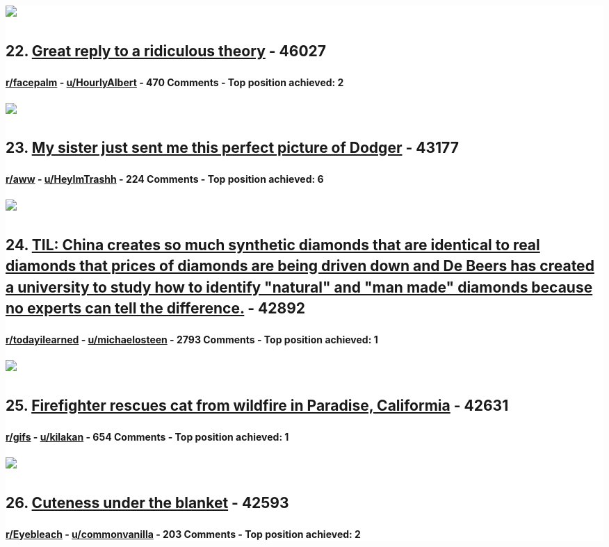 <a href="https://i.redd.it/7mdl5xwxj5z11.jpg"><img src="https://b.thumbs.redditmedia.com/I_vNCFG1grH6isOhhhpejPp8uhyD47qVRCR455lVpDY.jpg"></img></a>

## 22. [Great reply to a ridiculous theory](http://reddit.com/r/facepalm/comments/9y8wr4/great_reply_to_a_ridiculous_theory/) - 46027
#### [r/facepalm](http://reddit.com/r/facepalm) - [u/HourlyAlbert](http://reddit.com/u/HourlyAlbert) - 470 Comments - Top position achieved: 2

<a href="https://i.redd.it/p4c1nk0455z11.jpg"><img src="https://b.thumbs.redditmedia.com/TSBr926NJ0tmxa0YWDM_OWpRTv4-3VO7YoIfaMqUGJQ.jpg"></img></a>

## 23. [My sister just sent me this perfect picture of Dodger](http://reddit.com/r/aww/comments/9y7cv6/my_sister_just_sent_me_this_perfect_picture_of/) - 43177
#### [r/aww](http://reddit.com/r/aww) - [u/HeyImTrashh](http://reddit.com/u/HeyImTrashh) - 224 Comments - Top position achieved: 6

<a href="https://i.redd.it/oryz53gaa4z11.jpg"><img src="https://b.thumbs.redditmedia.com/ZNox2PTwX5CRaY3zCjSYXHILb1hx7GV99YPL-8nps3M.jpg"></img></a>

## 24. [TIL: China creates so much synthetic diamonds that are identical to real diamonds that prices of diamonds are being driven down and De Beers has created a university to study how to identify "natural" and "man made" diamonds because no experts can tell the difference.](http://reddit.com/r/todayilearned/comments/9y6ct6/til_china_creates_so_much_synthetic_diamonds_that/) - 42892
#### [r/todayilearned](http://reddit.com/r/todayilearned) - [u/michaelosteen](http://reddit.com/u/michaelosteen) - 2793 Comments - Top position achieved: 1

<a href="https://www.scmp.com/business/companies/article/2076225/de-beers-fights-fakes-technology-chinas-lab-grown-diamonds"><img src="https://b.thumbs.redditmedia.com/5g_8TEOG4r1b2lGBaTgn_sc7yziSUVuzjyjZN7YKGao.jpg"></img></a>

## 25. [Firefighter rescues cat from wildfire in Paradise, Califormia](http://reddit.com/r/gifs/comments/9y592d/firefighter_rescues_cat_from_wildfire_in_paradise/) - 42631
#### [r/gifs](http://reddit.com/r/gifs) - [u/kilakan](http://reddit.com/u/kilakan) - 654 Comments - Top position achieved: 1

<a href="https://gfycat.com/AggravatingEnergeticFrilledlizard"><img src="https://b.thumbs.redditmedia.com/8yMMFpuygM_ThDc1xewwDcCrG474wDFExn9Qogkw-oE.jpg"></img></a>

## 26. [Cuteness under the blanket](http://reddit.com/r/Eyebleach/comments/9y68zw/cuteness_under_the_blanket/) - 42593
#### [r/Eyebleach](http://reddit.com/r/Eyebleach) - [u/commonvanilla](http://reddit.com/u/commonvanilla) - 203 Comments - Top position achieved: 2
